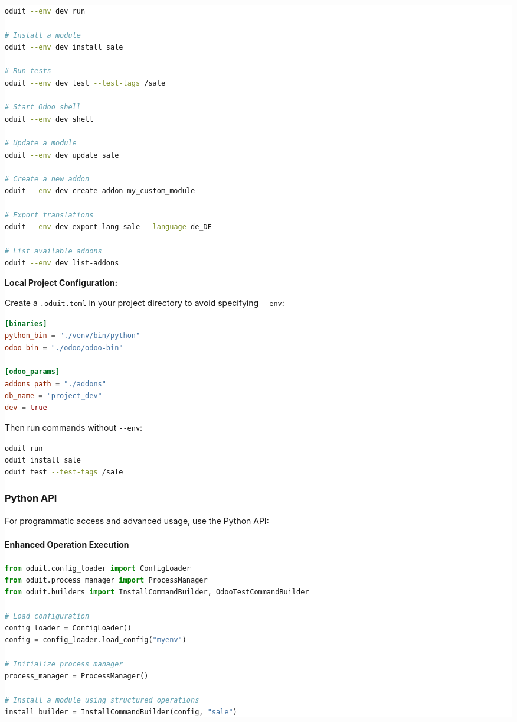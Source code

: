 ```bash
oduit --env dev run

# Install a module
oduit --env dev install sale

# Run tests
oduit --env dev test --test-tags /sale

# Start Odoo shell
oduit --env dev shell

# Update a module
oduit --env dev update sale

# Create a new addon
oduit --env dev create-addon my_custom_module

# Export translations
oduit --env dev export-lang sale --language de_DE

# List available addons
oduit --env dev list-addons
```

**Local Project Configuration:**

Create a `.oduit.toml` in your project directory to avoid specifying `--env`:

```toml
[binaries]
python_bin = "./venv/bin/python"
odoo_bin = "./odoo/odoo-bin"

[odoo_params]
addons_path = "./addons"
db_name = "project_dev"
dev = true
```

Then run commands without `--env`:

```bash
oduit run
oduit install sale
oduit test --test-tags /sale
```

### Python API

For programmatic access and advanced usage, use the Python API:

#### Enhanced Operation Execution

```python
from oduit.config_loader import ConfigLoader
from oduit.process_manager import ProcessManager
from oduit.builders import InstallCommandBuilder, OdooTestCommandBuilder

# Load configuration
config_loader = ConfigLoader()
config = config_loader.load_config("myenv")

# Initialize process manager
process_manager = ProcessManager()

# Install a module using structured operations
install_builder = InstallCommandBuilder(config, "sale")
```